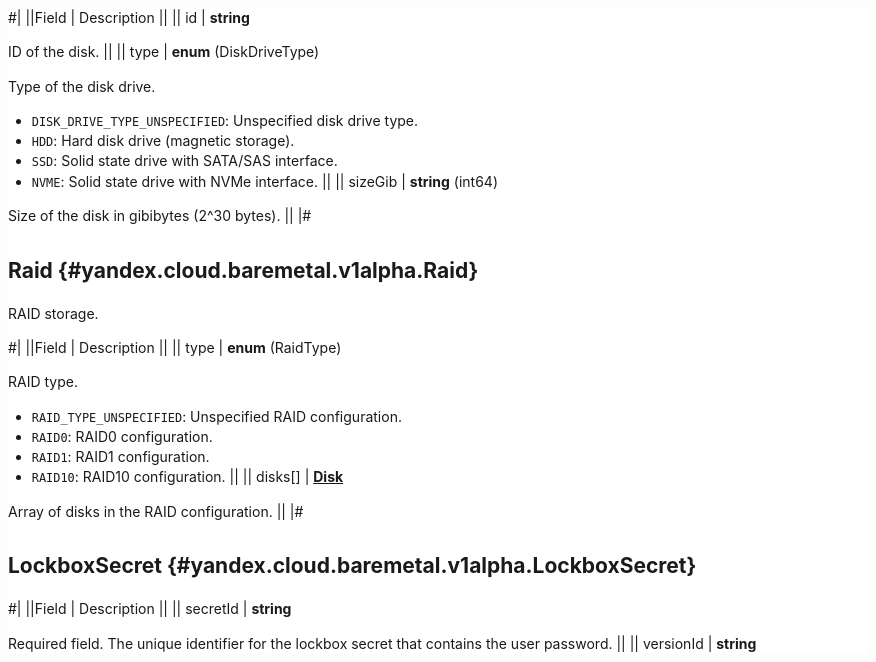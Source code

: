 #|
||Field | Description ||
|| id | **string**

ID of the disk. ||
|| type | **enum** (DiskDriveType)

Type of the disk drive.

- `DISK_DRIVE_TYPE_UNSPECIFIED`: Unspecified disk drive type.
- `HDD`: Hard disk drive (magnetic storage).
- `SSD`: Solid state drive with SATA/SAS interface.
- `NVME`: Solid state drive with NVMe interface. ||
|| sizeGib | **string** (int64)

Size of the disk in gibibytes (2^30 bytes). ||
|#

## Raid {#yandex.cloud.baremetal.v1alpha.Raid}

RAID storage.

#|
||Field | Description ||
|| type | **enum** (RaidType)

RAID type.

- `RAID_TYPE_UNSPECIFIED`: Unspecified RAID configuration.
- `RAID0`: RAID0 configuration.
- `RAID1`: RAID1 configuration.
- `RAID10`: RAID10 configuration. ||
|| disks[] | **[Disk](#yandex.cloud.baremetal.v1alpha.Disk)**

Array of disks in the RAID configuration. ||
|#

## LockboxSecret {#yandex.cloud.baremetal.v1alpha.LockboxSecret}

#|
||Field | Description ||
|| secretId | **string**

Required field. The unique identifier for the lockbox secret that contains the user password. ||
|| versionId | **string**
